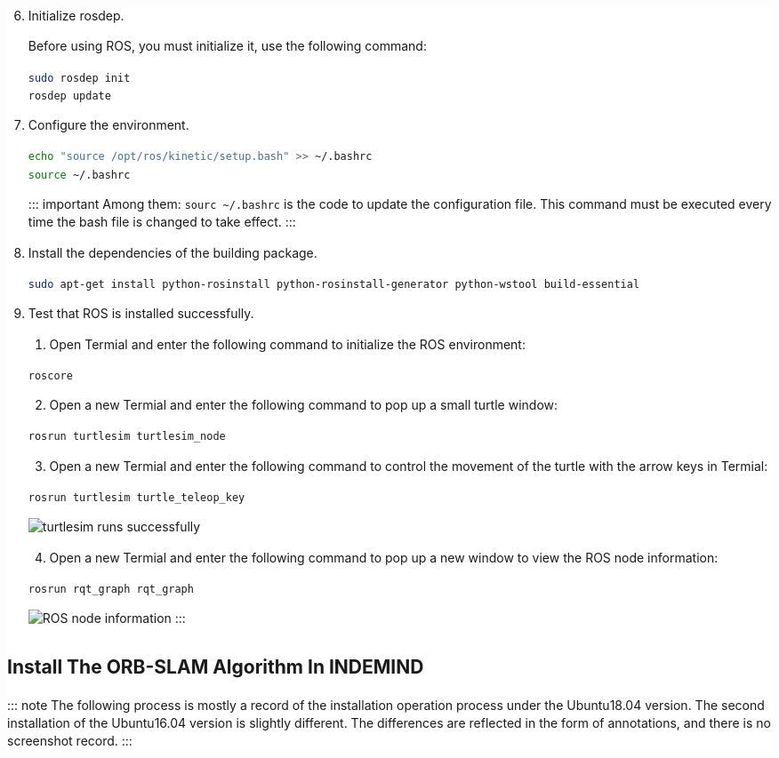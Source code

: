 6.  Initialize rosdep.

    Before using ROS, you must initialize it, use the following command:
    ```bash
    sudo rosdep init
    rosdep update
    ```

7.  Configure the environment.

    ```bash
    echo "source /opt/ros/kinetic/setup.bash" >> ~/.bashrc
    source ~/.bashrc
    ```
    ::: important Among them: `sourc ~/.bashrc` is the code to update the configuration file. This command must be executed every time the bash file is changed to take effect.
    :::

8.  Install the dependencies of the building package.

    ```bash
    sudo apt-get install python-rosinstall python-rosinstall-generator python-wstool build-essential
    ```

9.  Test that ROS is installed successfully.

    1.  Open Termial and enter the following command to initialize the ROS environment:
    ```bash
    roscore
    ```

    2.  Open a new Termial and enter the following command to pop up a small turtle window:

    ```bash
    rosrun turtlesim turtlesim_node
    ```

    3.  Open a new Termial and enter the following command to control the movement of the turtle with the arrow keys in Termial:

    ```bash
    rosrun turtlesim turtle_teleop_key
    ```
    ![turtlesim runs successfully](/illustration/turtlesim-success.png)

    4.  Open a new Termial and enter the following command to pop up a new window to view the ROS node information:

    ```bash
    rosrun rqt_graph rqt_graph
    ```
    ![ROS node information](/illustration/rqt-graph-success.png)
:::

## Install The ORB-SLAM Algorithm In INDEMIND
::: note The following process is mostly a record of the installation operation process under the Ubuntu18.04 version. The second installation of the Ubuntu16.04 version is slightly different. The differences are reflected in the form of annotations, and there is no screenshot record.
:::
